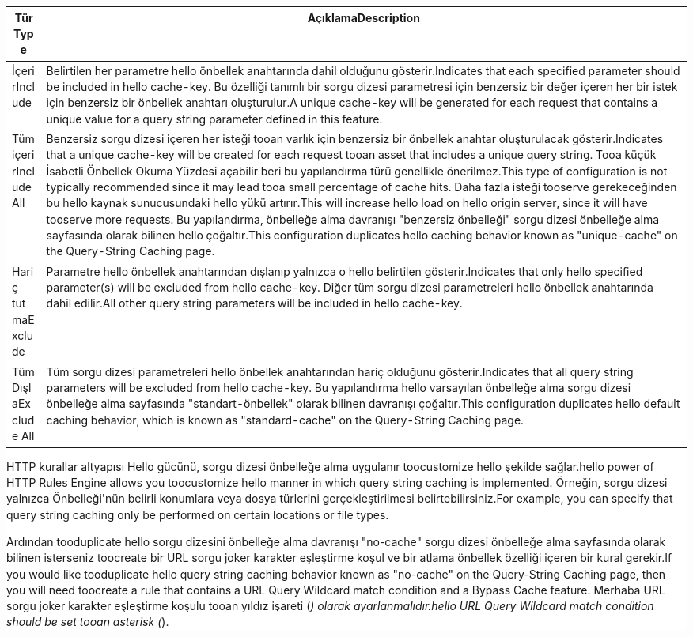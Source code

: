 <span data-ttu-id="c6d1a-330">Tür</span><span class="sxs-lookup"><span data-stu-id="c6d1a-330">Type</span></span>|<span data-ttu-id="c6d1a-331">Açıklama</span><span class="sxs-lookup"><span data-stu-id="c6d1a-331">Description</span></span>
--|--
 <span data-ttu-id="c6d1a-332">İçerir</span><span class="sxs-lookup"><span data-stu-id="c6d1a-332">Include</span></span>|  <span data-ttu-id="c6d1a-333">Belirtilen her parametre hello önbellek anahtarında dahil olduğunu gösterir.</span><span class="sxs-lookup"><span data-stu-id="c6d1a-333">Indicates that each specified parameter should be included in hello cache-key.</span></span> <span data-ttu-id="c6d1a-334">Bu özelliği tanımlı bir sorgu dizesi parametresi için benzersiz bir değer içeren her bir istek için benzersiz bir önbellek anahtarı oluşturulur.</span><span class="sxs-lookup"><span data-stu-id="c6d1a-334">A unique cache-key will be generated for each request that contains a unique value for a query string parameter defined in this feature.</span></span> 
 <span data-ttu-id="c6d1a-335">Tüm içerir</span><span class="sxs-lookup"><span data-stu-id="c6d1a-335">Include All</span></span>  |<span data-ttu-id="c6d1a-336">Benzersiz sorgu dizesi içeren her isteği tooan varlık için benzersiz bir önbellek anahtar oluşturulacak gösterir.</span><span class="sxs-lookup"><span data-stu-id="c6d1a-336">Indicates that a unique cache-key will be created for each request tooan asset that includes a unique query string.</span></span> <span data-ttu-id="c6d1a-337">Tooa küçük İsabetli Önbellek Okuma Yüzdesi açabilir beri bu yapılandırma türü genellikle önerilmez.</span><span class="sxs-lookup"><span data-stu-id="c6d1a-337">This type of configuration is not typically recommended since it may lead tooa small percentage of cache hits.</span></span> <span data-ttu-id="c6d1a-338">Daha fazla isteği tooserve gerekeceğinden bu hello kaynak sunucusundaki hello yükü artırır.</span><span class="sxs-lookup"><span data-stu-id="c6d1a-338">This will increase hello load on hello origin server, since it will have tooserve more requests.</span></span> <span data-ttu-id="c6d1a-339">Bu yapılandırma, önbelleğe alma davranışı "benzersiz önbelleği" sorgu dizesi önbelleğe alma sayfasında olarak bilinen hello çoğaltır.</span><span class="sxs-lookup"><span data-stu-id="c6d1a-339">This configuration duplicates hello caching behavior known as "unique-cache" on the Query-String Caching page.</span></span> 
 <span data-ttu-id="c6d1a-340">Hariç tutma</span><span class="sxs-lookup"><span data-stu-id="c6d1a-340">Exclude</span></span> | <span data-ttu-id="c6d1a-341">Parametre hello önbellek anahtarından dışlanıp yalnızca o hello belirtilen gösterir.</span><span class="sxs-lookup"><span data-stu-id="c6d1a-341">Indicates that only hello specified parameter(s) will be excluded from hello cache-key.</span></span> <span data-ttu-id="c6d1a-342">Diğer tüm sorgu dizesi parametreleri hello önbellek anahtarında dahil edilir.</span><span class="sxs-lookup"><span data-stu-id="c6d1a-342">All other query string parameters will be included in hello cache-key.</span></span> 
 <span data-ttu-id="c6d1a-343">Tüm Dışla</span><span class="sxs-lookup"><span data-stu-id="c6d1a-343">Exclude All</span></span>  |<span data-ttu-id="c6d1a-344">Tüm sorgu dizesi parametreleri hello önbellek anahtarından hariç olduğunu gösterir.</span><span class="sxs-lookup"><span data-stu-id="c6d1a-344">Indicates that all query string parameters will be excluded from hello cache-key.</span></span> <span data-ttu-id="c6d1a-345">Bu yapılandırma hello varsayılan önbelleğe alma sorgu dizesi önbelleğe alma sayfasında "standart-önbellek" olarak bilinen davranışı çoğaltır.</span><span class="sxs-lookup"><span data-stu-id="c6d1a-345">This configuration duplicates hello default caching behavior, which is known as "standard-cache" on the Query-String Caching page.</span></span> 

<span data-ttu-id="c6d1a-346">HTTP kurallar altyapısı Hello gücünü, sorgu dizesi önbelleğe alma uygulanır toocustomize hello şekilde sağlar.</span><span class="sxs-lookup"><span data-stu-id="c6d1a-346">hello power of HTTP Rules Engine allows you toocustomize hello manner in which query string caching is implemented.</span></span> <span data-ttu-id="c6d1a-347">Örneğin, sorgu dizesi yalnızca Önbelleği'nün belirli konumlara veya dosya türlerini gerçekleştirilmesi belirtebilirsiniz.</span><span class="sxs-lookup"><span data-stu-id="c6d1a-347">For example, you can specify that query string caching only be performed on certain locations or file types.</span></span>

<span data-ttu-id="c6d1a-348">Ardından tooduplicate hello sorgu dizesini önbelleğe alma davranışı "no-cache" sorgu dizesi önbelleğe alma sayfasında olarak bilinen isterseniz toocreate bir URL sorgu joker karakter eşleştirme koşul ve bir atlama önbellek özelliği içeren bir kural gerekir.</span><span class="sxs-lookup"><span data-stu-id="c6d1a-348">If you would like tooduplicate hello query string caching behavior known as "no-cache" on the Query-String Caching page, then you will need toocreate a rule that contains a URL Query Wildcard match condition and a Bypass Cache feature.</span></span> <span data-ttu-id="c6d1a-349">Merhaba URL sorgu joker karakter eşleştirme koşulu tooan yıldız işareti (*) olarak ayarlanmalıdır.</span><span class="sxs-lookup"><span data-stu-id="c6d1a-349">hello URL Query Wildcard match condition should be set tooan asterisk (*).</span></span>
